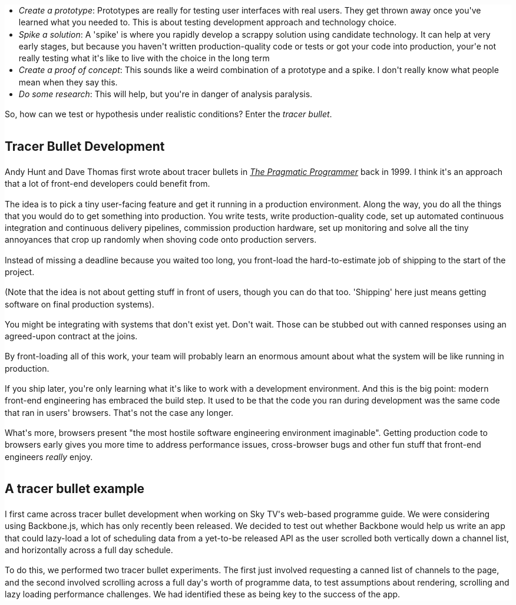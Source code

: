 * _Create a prototype_: Prototypes are really for testing user interfaces with real users. They get thrown away once you've learned what you needed to. This is about testing development approach and technology choice.
* _Spike a solution_: A 'spike' is where you rapidly develop a scrappy solution using candidate technology. It can help at very early stages, but because you haven't written production-quality code or tests or got your code into production, your'e not really testing what it's like to live with the choice in the long term
* _Create a proof of concept_: This sounds like a weird combination of a prototype and a spike. I don't really know what people mean when they say this.
* _Do some research_: This will help, but you're in danger of analysis paralysis.

So, how can we test or hypothesis under realistic conditions? Enter the _tracer bullet_.

## Tracer Bullet Development

Andy Hunt and Dave Thomas first wrote about tracer bullets in _[The Pragmatic Programmer][4]_ back in 1999. I think it's an approach that a lot of front-end developers could benefit from.

The idea is to pick a tiny user-facing feature and get it running in a production environment. Along the way, you do all the things that you would do to get something into production. You write tests, write production-quality code, set up automated continuous integration and continuous delivery pipelines, commission production hardware, set up monitoring and solve all the tiny annoyances that crop up randomly when shoving code onto production servers.

Instead of missing a deadline because you waited too long, you front-load the hard-to-estimate job of shipping to the start of the project.

(Note that the idea is not about getting stuff in front of users, though you can do that too. 'Shipping' here just means getting software on final production systems).

You might be integrating with systems that don't exist yet. Don't wait. Those can be stubbed out with canned responses using an agreed-upon contract at the joins.

By front-loading all of this work, your team will probably learn an enormous amount about what the system will be like running in production.

If you ship later, you're only learning what it's like to work with a development environment. And this is the big point: modern front-end engineering has embraced the build step. It used to be that the code you ran during development was the same code that ran in users' browsers. That's not the case any longer.

What's more, browsers present "the most hostile software engineering environment imaginable". Getting production code to browsers early gives you more time to address performance issues, cross-browser bugs and other fun stuff that front-end engineers _really_ enjoy.

## A tracer bullet example

I first came across tracer bullet development when working on Sky TV's web-based programme guide. We were considering using Backbone.js, which has only recently been released. We decided to test out whether Backbone would help us write an app that could lazy-load a lot of scheduling data from a yet-to-be released API as the user scrolled both vertically down a channel list, and horizontally across a full day schedule.

To do this, we performed two tracer bullet experiments. The first just involved requesting a canned list of channels to the page, and the second involved scrolling across a full day's worth of programme data, to test assumptions about rendering, scrolling and lazy loading performance challenges. We had identified these as being key to the success of the app.


[1]: https://www.ted.com/talks/barry_schwartz_on_the_paradox_of_choice
[2]: https://www.smashingmagazine.com/2016/11/not-an-imposter-fighting-front-end-fatigue/
[3]: https://medium.freecodecamp.com/a-study-plan-to-cure-javascript-fatigue-8ad3a54f2eb1#.one6kd167
[4]: https://www.amazon.com/Pragmatic-Programmer-Andrew-Hunt/dp/020161622X
[5]: https://www.amazon.com/Paradox-Choice-Why-More-Less/dp/0060005696
[6]: http://programmingisterrible.com/post/139222674273/write-code-that-is-easy-to-delete-not-easy-to